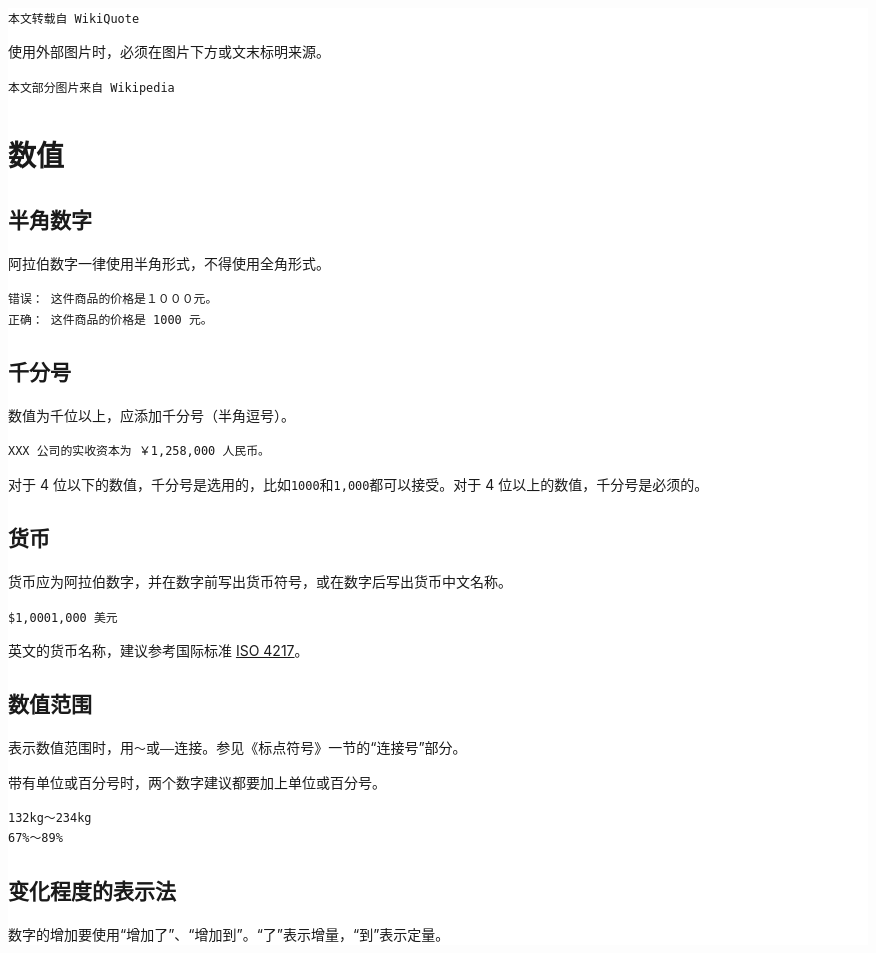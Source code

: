 ```
本文转载自 WikiQuote
```

使用外部图片时，必须在图片下方或文末标明来源。

```
本文部分图片来自 Wikipedia
```

# 数值

## 半角数字

阿拉伯数字一律使用半角形式，不得使用全角形式。

```
错误： 这件商品的价格是１０００元。
正确： 这件商品的价格是 1000 元。
```

## 千分号

数值为千位以上，应添加千分号（半角逗号）。

```
XXX 公司的实收资本为 ￥1,258,000 人民币。
```

对于 4 位以下的数值，千分号是选用的，比如`1000`和`1,000`都可以接受。对于 4 位以上的数值，千分号是必须的。

## 货币

货币应为阿拉伯数字，并在数字前写出货币符号，或在数字后写出货币中文名称。

```
$1,0001,000 美元
```

英文的货币名称，建议参考国际标准 [ISO 4217](https://en.wikipedia.org/wiki/ISO_4217)。

## 数值范围

表示数值范围时，用`～`或`——`连接。参见《标点符号》一节的“连接号”部分。

带有单位或百分号时，两个数字建议都要加上单位或百分号。

```
132kg～234kg
67%～89%
```

## 变化程度的表示法

数字的增加要使用“增加了”、“增加到”。“了”表示增量，“到”表示定量。
